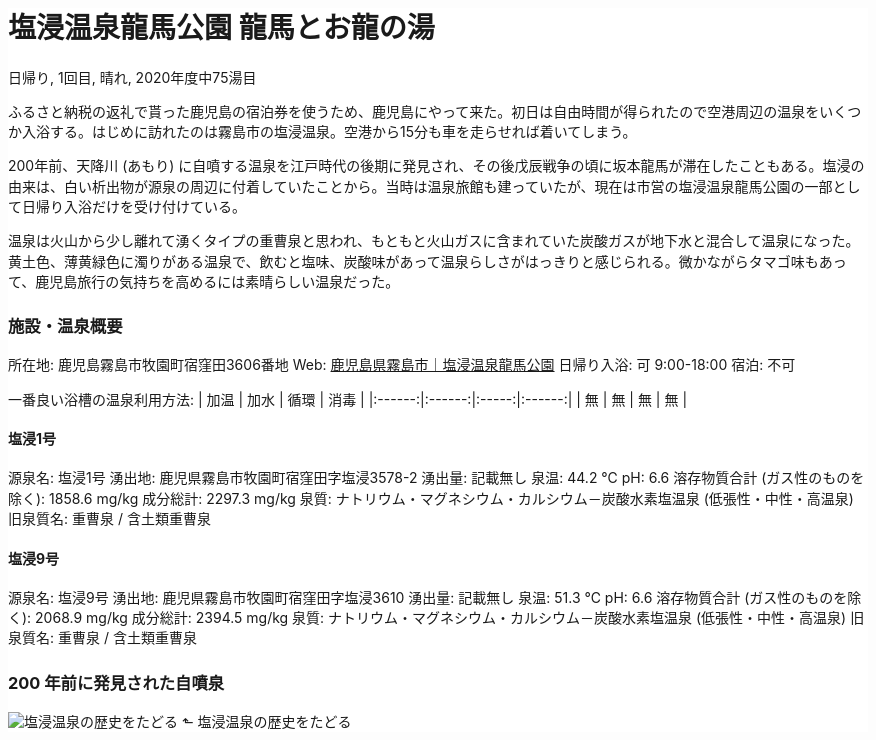 # 塩浸温泉龍馬公園 龍馬とお龍の湯

日帰り, 1回目, 晴れ, 2020年度中75湯目

ふるさと納税の返礼で貰った鹿児島の宿泊券を使うため、鹿児島にやって来た。初日は自由時間が得られたので空港周辺の温泉をいくつか入浴する。はじめに訪れたのは霧島市の塩浸温泉。空港から15分も車を走らせれば着いてしまう。

200年前、天降川 (あもり) に自噴する温泉を江戸時代の後期に発見され、その後戊辰戦争の頃に坂本龍馬が滞在したこともある。塩浸の由来は、白い析出物が源泉の周辺に付着していたことから。当時は温泉旅館も建っていたが、現在は市営の塩浸温泉龍馬公園の一部として日帰り入浴だけを受け付けている。

温泉は火山から少し離れて湧くタイプの重曹泉と思われ、もともと火山ガスに含まれていた炭酸ガスが地下水と混合して温泉になった。黄土色、薄黄緑色に濁りがある温泉で、飲むと塩味、炭酸味があって温泉らしさがはっきりと感じられる。微かながらタマゴ味もあって、鹿児島旅行の気持ちを高めるには素晴らしい温泉だった。

### 施設・温泉概要

所在地: 鹿児島霧島市牧園町宿窪田3606番地
Web: [鹿児島県霧島市｜塩浸温泉龍馬公園](https://www.city-kirishima.jp/kirikan/shisetsu/kanko-leisure/shiohitashi.html)
日帰り入浴: 可 9:00-18:00
宿泊: 不可

一番良い浴槽の温泉利用方法:
| 加温   | 加水   | 循環   | 消毒   |
|:------:|:------:|:-----:|:------:|
| 無     | 無     | 無    | 無     |

#### 塩浸1号

源泉名: 塩浸1号
湧出地: 鹿児県霧島市牧園町宿窪田字塩浸3578-2
湧出量: 記載無し
泉温: 44.2 ℃
pH: 6.6
溶存物質合計 (ガス性のものを除く): 1858.6 mg/kg
成分総計: 2297.3 mg/kg
泉質: ナトリウム・マグネシウム・カルシウム－炭酸水素塩温泉 (低張性・中性・高温泉)
旧泉質名: 重曹泉 / 含土類重曹泉

#### 塩浸9号

源泉名: 塩浸9号
湧出地: 鹿児県霧島市牧園町宿窪田字塩浸3610
湧出量: 記載無し
泉温: 51.3 ℃
pH: 6.6
溶存物質合計 (ガス性のものを除く): 2068.9 mg/kg
成分総計: 2394.5 mg/kg
泉質: ナトリウム・マグネシウム・カルシウム－炭酸水素塩温泉 (低張性・中性・高温泉)
旧泉質名: 重曹泉 / 含土類重曹泉

### 200 年前に発見された自噴泉

![塩浸温泉の歴史をたどる](https://yu.xaxxi.net/content/images/2021/06/PSX_20210612_142626.jpg)
&#x2B11; 塩浸温泉の歴史をたどる
